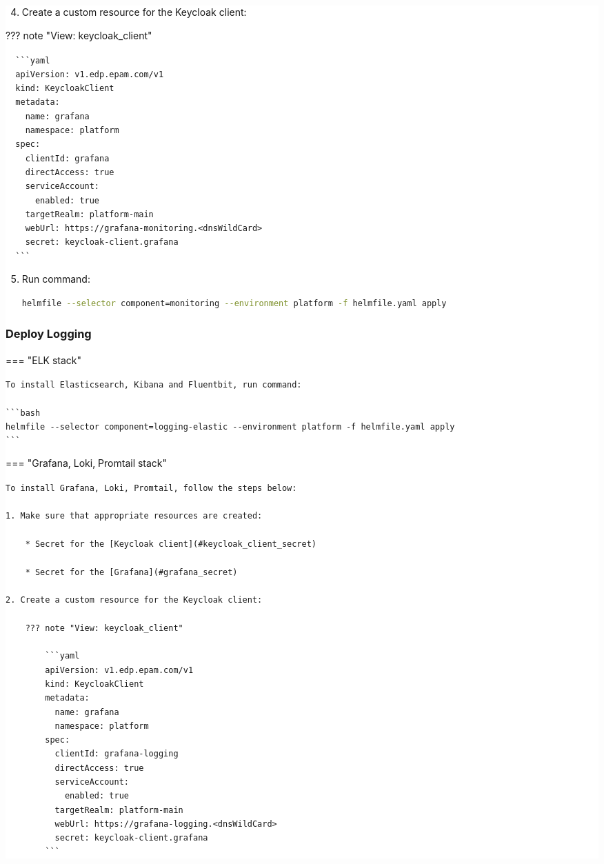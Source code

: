 4. Create a custom resource for the Keycloak client:

  ??? note "View: keycloak_client"

      ```yaml
      apiVersion: v1.edp.epam.com/v1
      kind: KeycloakClient
      metadata:
        name: grafana
        namespace: platform
      spec:
        clientId: grafana
        directAccess: true
        serviceAccount:
          enabled: true
        targetRealm: platform-main
        webUrl: https://grafana-monitoring.<dnsWildCard>
        secret: keycloak-client.grafana
      ```

5. Run command:

    ```bash
    helmfile --selector component=monitoring --environment platform -f helmfile.yaml apply
    ```

### Deploy Logging


=== "ELK stack"

    To install Elasticsearch, Kibana and Fluentbit, run command:

    ```bash
    helmfile --selector component=logging-elastic --environment platform -f helmfile.yaml apply
    ```

=== "Grafana, Loki, Promtail stack"

    To install Grafana, Loki, Promtail, follow the steps below:

    1. Make sure that appropriate resources are created:

        * Secret for the [Keycloak client](#keycloak_client_secret)

        * Secret for the [Grafana](#grafana_secret)

    2. Create a custom resource for the Keycloak client:

        ??? note "View: keycloak_client"

            ```yaml
            apiVersion: v1.edp.epam.com/v1
            kind: KeycloakClient
            metadata:
              name: grafana
              namespace: platform
            spec:
              clientId: grafana-logging
              directAccess: true
              serviceAccount:
                enabled: true
              targetRealm: platform-main
              webUrl: https://grafana-logging.<dnsWildCard>
              secret: keycloak-client.grafana
            ```
